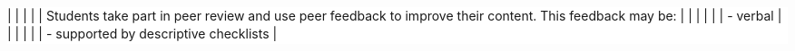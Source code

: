 |                                                                                                                                                                                                 |                                                                                                                                                                                                                                                                                                                                                                                                                                                                                                                                                                                                                                                                                                                                                                                             |
|                                                                                                                                                                                                 | Students take part in peer review and use peer feedback to improve their content. This feedback may be:                                                                                                                                                                                                                                                                                                                                                                                                                                                                                                                                                                                                                                                                                     |
|                                                                                                                                                                                                 |                                                                                                                                                                                                                                                                                                                                                                                                                                                                                                                                                                                                                                                                                                                                                                                             |
|                                                                                                                                                                                                 | -   verbal                                                                                                                                                                                                                                                                                                                                                                                                                                                                                                                                                                                                                                                                                                                                                                                  |
|                                                                                                                                                                                                 |                                                                                                                                                                                                                                                                                                                                                                                                                                                                                                                                                                                                                                                                                                                                                                                             |
|                                                                                                                                                                                                 | -   supported by descriptive checklists                                                                                                                                                                                                                                                                                                                                                                                                                                                                                                                                                                                                                                                                                                                                                     |